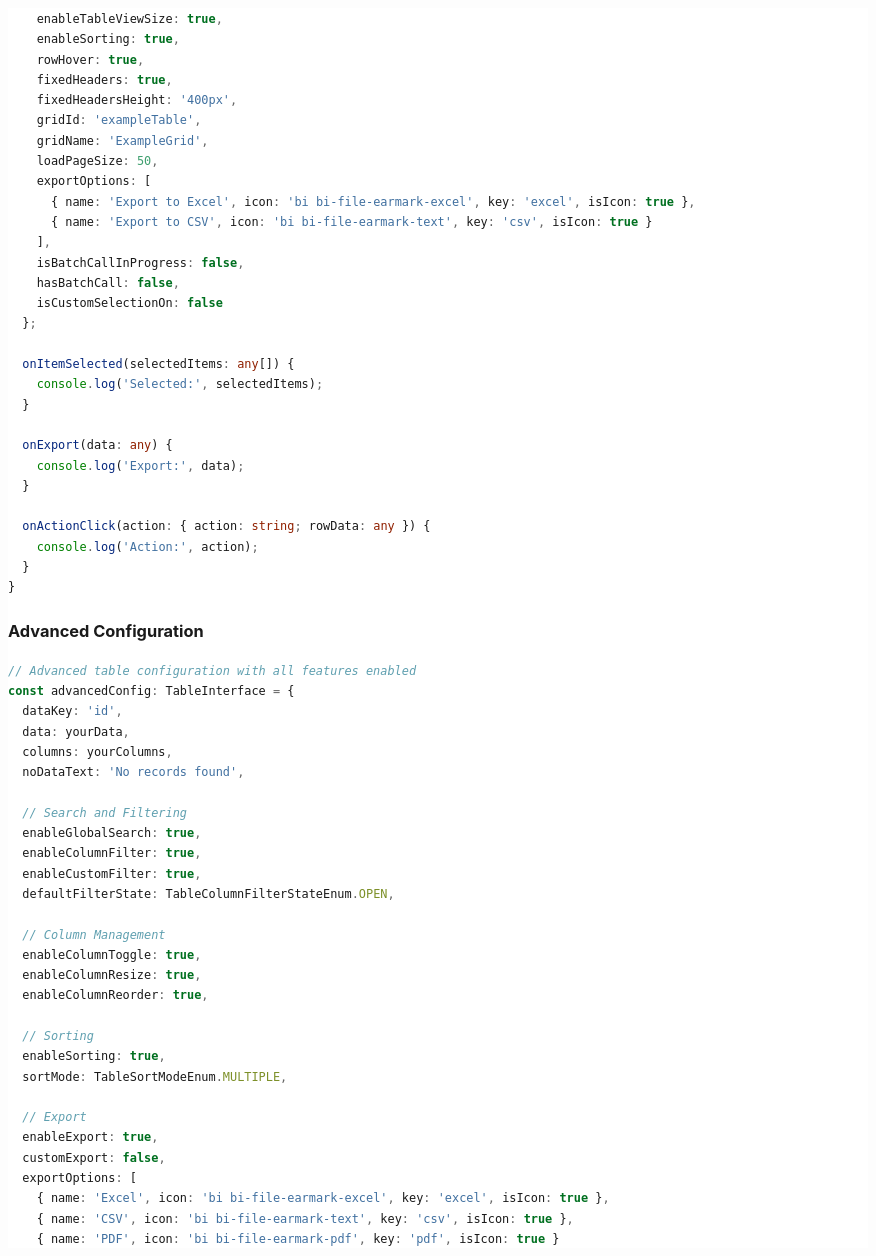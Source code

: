 ```typescript
    enableTableViewSize: true,
    enableSorting: true,
    rowHover: true,
    fixedHeaders: true,
    fixedHeadersHeight: '400px',
    gridId: 'exampleTable',
    gridName: 'ExampleGrid',
    loadPageSize: 50,
    exportOptions: [
      { name: 'Export to Excel', icon: 'bi bi-file-earmark-excel', key: 'excel', isIcon: true },
      { name: 'Export to CSV', icon: 'bi bi-file-earmark-text', key: 'csv', isIcon: true }
    ],
    isBatchCallInProgress: false,
    hasBatchCall: false,
    isCustomSelectionOn: false
  };

  onItemSelected(selectedItems: any[]) {
    console.log('Selected:', selectedItems);
  }

  onExport(data: any) {
    console.log('Export:', data);
  }

  onActionClick(action: { action: string; rowData: any }) {
    console.log('Action:', action);
  }
}
```

### Advanced Configuration

```typescript
// Advanced table configuration with all features enabled
const advancedConfig: TableInterface = {
  dataKey: 'id',
  data: yourData,
  columns: yourColumns,
  noDataText: 'No records found',
  
  // Search and Filtering
  enableGlobalSearch: true,
  enableColumnFilter: true,
  enableCustomFilter: true,
  defaultFilterState: TableColumnFilterStateEnum.OPEN,
  
  // Column Management
  enableColumnToggle: true,
  enableColumnResize: true,
  enableColumnReorder: true,
  
  // Sorting
  enableSorting: true,
  sortMode: TableSortModeEnum.MULTIPLE,
  
  // Export
  enableExport: true,
  customExport: false,
  exportOptions: [
    { name: 'Excel', icon: 'bi bi-file-earmark-excel', key: 'excel', isIcon: true },
    { name: 'CSV', icon: 'bi bi-file-earmark-text', key: 'csv', isIcon: true },
    { name: 'PDF', icon: 'bi bi-file-earmark-pdf', key: 'pdf', isIcon: true }
```